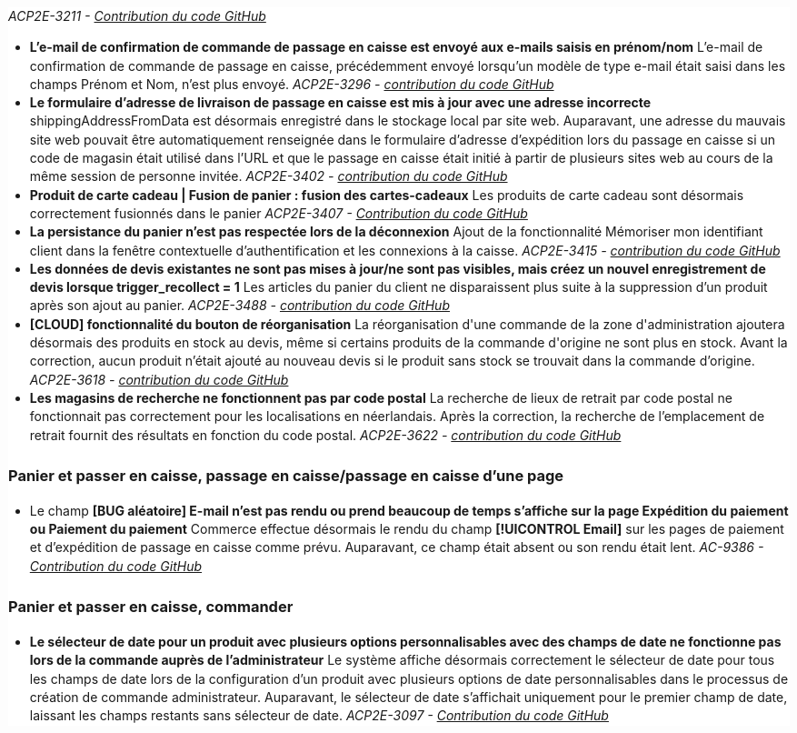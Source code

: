   _ACP2E-3211 - [Contribution du code GitHub](https://github.com/magento/magento2/commit/66dea0de)_
* __L’e-mail de confirmation de commande de passage en caisse est envoyé aux e-mails saisis en prénom/nom__
L’e-mail de confirmation de commande de passage en caisse, précédemment envoyé lorsqu’un modèle de type e-mail était saisi dans les champs Prénom et Nom, n’est plus envoyé.
  _ACP2E-3296 - [contribution du code GitHub](https://github.com/magento/magento2/commit/5184c067)_
* __Le formulaire d’adresse de livraison de passage en caisse est mis à jour avec une adresse incorrecte__
shippingAddressFromData est désormais enregistré dans le stockage local par site web. Auparavant, une adresse du mauvais site web pouvait être automatiquement renseignée dans le formulaire d’adresse d’expédition lors du passage en caisse si un code de magasin était utilisé dans l’URL et que le passage en caisse était initié à partir de plusieurs sites web au cours de la même session de personne invitée.
  _ACP2E-3402 - [contribution du code GitHub](https://github.com/magento/magento2/commit/078c387e)_
* __Produit de carte cadeau | Fusion de panier : fusion des cartes-cadeaux__
Les produits de carte cadeau sont désormais correctement fusionnés dans le panier
  _ACP2E-3407 - [Contribution du code GitHub](https://github.com/magento/magento2/commit/88660e79)_
* __La persistance du panier n’est pas respectée lors de la déconnexion__
Ajout de la fonctionnalité Mémoriser mon identifiant client dans la fenêtre contextuelle d’authentification et les connexions à la caisse.
  _ACP2E-3415 - [contribution du code GitHub](https://github.com/magento/magento2/commit/344fce23)_
* __Les données de devis existantes ne sont pas mises à jour/ne sont pas visibles, mais créez un nouvel enregistrement de devis lorsque trigger_recollect = 1__
Les articles du panier du client ne disparaissent plus suite à la suppression d’un produit après son ajout au panier.
  _ACP2E-3488 - [contribution du code GitHub](https://github.com/magento/magento2/commit/1984c61c)_
* __[CLOUD] fonctionnalité du bouton de réorganisation__
La réorganisation d&#39;une commande de la zone d&#39;administration ajoutera désormais des produits en stock au devis, même si certains produits de la commande d&#39;origine ne sont plus en stock. Avant la correction, aucun produit n’était ajouté au nouveau devis si le produit sans stock se trouvait dans la commande d’origine.
  _ACP2E-3618 - [contribution du code GitHub](https://github.com/magento/magento2/commit/a52ff98f)_
* __Les magasins de recherche ne fonctionnent pas par code postal__
La recherche de lieux de retrait par code postal ne fonctionnait pas correctement pour les localisations en néerlandais. Après la correction, la recherche de l’emplacement de retrait fournit des résultats en fonction du code postal.
  _ACP2E-3622 - [contribution du code GitHub](https://github.com/magento/magento2/commit/344fce23)_

### Panier et passer en caisse, passage en caisse/passage en caisse d’une page

* Le champ __[BUG aléatoire] E-mail n’est pas rendu ou prend beaucoup de temps s’affiche sur la page Expédition du paiement ou Paiement du paiement__
Commerce effectue désormais le rendu du champ **[!UICONTROL Email]** sur les pages de paiement et d’expédition de passage en caisse comme prévu. Auparavant, ce champ était absent ou son rendu était lent.
  _AC-9386 - [Contribution du code GitHub](https://github.com/magento/magento2/commit/e1babcfd)_

### Panier et passer en caisse, commander

* __Le sélecteur de date pour un produit avec plusieurs options personnalisables avec des champs de date ne fonctionne pas lors de la commande auprès de l’administrateur__
Le système affiche désormais correctement le sélecteur de date pour tous les champs de date lors de la configuration d’un produit avec plusieurs options de date personnalisables dans le processus de création de commande administrateur. Auparavant, le sélecteur de date s’affichait uniquement pour le premier champ de date, laissant les champs restants sans sélecteur de date.
  _ACP2E-3097 - [Contribution du code GitHub](https://github.com/magento/magento2/commit/b21e5d91)_
